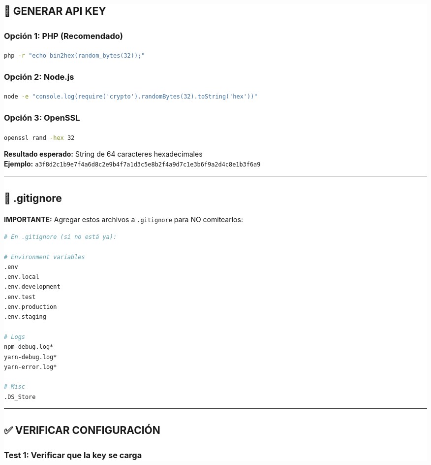 
## 🔐 GENERAR API KEY

### Opción 1: PHP (Recomendado)
```bash
php -r "echo bin2hex(random_bytes(32));"
```

### Opción 2: Node.js
```bash
node -e "console.log(require('crypto').randomBytes(32).toString('hex'))"
```

### Opción 3: OpenSSL
```bash
openssl rand -hex 32
```

**Resultado esperado:** String de 64 caracteres hexadecimales  
**Ejemplo:** `a3f8d2c1b9e7f4a6d8c2e9b4f7a1d3c5e8b2f4a9d7c1e3b6f9a2d4c8e1b3f6a9`

---

## 📁 .gitignore

**IMPORTANTE:** Agregar estos archivos a `.gitignore` para NO comitearlos:

```bash
# En .gitignore (si no está ya):

# Environment variables
.env
.env.local
.env.development
.env.test
.env.production
.env.staging

# Logs
npm-debug.log*
yarn-debug.log*
yarn-error.log*

# Misc
.DS_Store
```

---

## ✅ VERIFICAR CONFIGURACIÓN

### Test 1: Verificar que la key se carga
